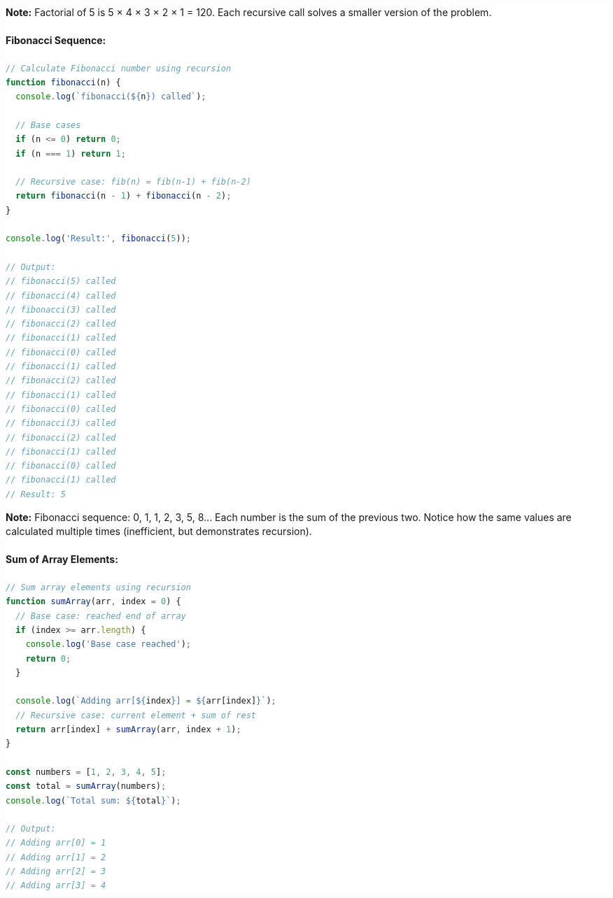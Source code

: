 **Note:** Factorial of 5 is 5 × 4 × 3 × 2 × 1 = 120. Each recursive call solves a smaller version of the problem.

#### Fibonacci Sequence:
```javascript
// Calculate Fibonacci number using recursion
function fibonacci(n) {
  console.log(`fibonacci(${n}) called`);
  
  // Base cases
  if (n <= 0) return 0;
  if (n === 1) return 1;
  
  // Recursive case: fib(n) = fib(n-1) + fib(n-2)
  return fibonacci(n - 1) + fibonacci(n - 2);
}

console.log('Result:', fibonacci(5));

// Output:
// fibonacci(5) called
// fibonacci(4) called
// fibonacci(3) called
// fibonacci(2) called
// fibonacci(1) called
// fibonacci(0) called
// fibonacci(1) called
// fibonacci(2) called
// fibonacci(1) called
// fibonacci(0) called
// fibonacci(3) called
// fibonacci(2) called
// fibonacci(1) called
// fibonacci(0) called
// fibonacci(1) called
// Result: 5
```

**Note:** Fibonacci sequence: 0, 1, 1, 2, 3, 5, 8... Each number is the sum of the previous two. Notice how the same values are calculated multiple times (inefficient, but demonstrates recursion).

#### Sum of Array Elements:
```javascript
// Sum array elements using recursion
function sumArray(arr, index = 0) {
  // Base case: reached end of array
  if (index >= arr.length) {
    console.log('Base case reached');
    return 0;
  }
  
  console.log(`Adding arr[${index}] = ${arr[index]}`);
  // Recursive case: current element + sum of rest
  return arr[index] + sumArray(arr, index + 1);
}

const numbers = [1, 2, 3, 4, 5];
const total = sumArray(numbers);
console.log(`Total sum: ${total}`);

// Output:
// Adding arr[0] = 1
// Adding arr[1] = 2
// Adding arr[2] = 3
// Adding arr[3] = 4
```